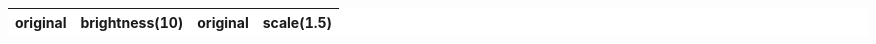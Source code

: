 | original|brightness(10)| original|scale(1.5)|
| -------------     | -------------  | -------- | ---------- |